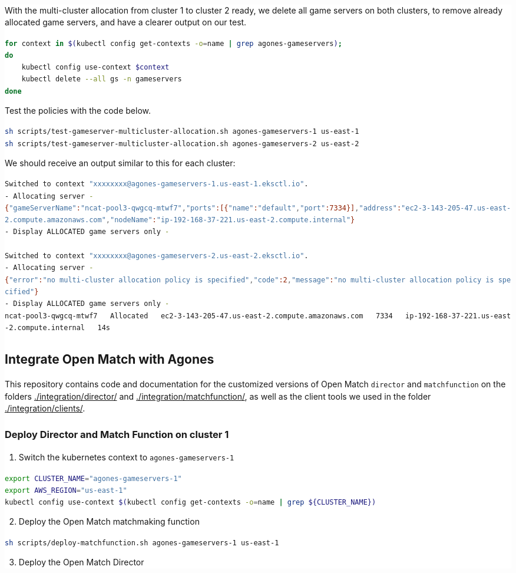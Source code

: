 With the multi-cluster allocation from cluster 1 to cluster 2 ready, we delete all game servers on both clusters, to remove already allocated game servers, and have a clearer output on our test. 
```bash                                                    
for context in $(kubectl config get-contexts -o=name | grep agones-gameservers);
do
    kubectl config use-context $context
    kubectl delete --all gs -n gameservers
done
```
Test the policies with the code below.
```bash
sh scripts/test-gameserver-multicluster-allocation.sh agones-gameservers-1 us-east-1
sh scripts/test-gameserver-multicluster-allocation.sh agones-gameservers-2 us-east-2
```
We should receive an output similar to this for each cluster:
```bash
Switched to context "xxxxxxxx@agones-gameservers-1.us-east-1.eksctl.io".
- Allocating server -
{"gameServerName":"ncat-pool3-qwgcq-mtwf7","ports":[{"name":"default","port":7334}],"address":"ec2-3-143-205-47.us-east-2.compute.amazonaws.com","nodeName":"ip-192-168-37-221.us-east-2.compute.internal"}
- Display ALLOCATED game servers only -

Switched to context "xxxxxxxx@agones-gameservers-2.us-east-2.eksctl.io".
- Allocating server -
{"error":"no multi-cluster allocation policy is specified","code":2,"message":"no multi-cluster allocation policy is specified"}
- Display ALLOCATED game servers only -
ncat-pool3-qwgcq-mtwf7   Allocated   ec2-3-143-205-47.us-east-2.compute.amazonaws.com   7334   ip-192-168-37-221.us-east-2.compute.internal   14s
```

## Integrate Open Match with Agones
This repository contains code and documentation for the customized versions of Open Match `director` and `matchfunction` on the folders [./integration/director/](./integration/director/) and [./integration/matchfunction/](./integration/matchfunction/), as well as the client tools we used in the folder [./integration/clients/](./integration/clients/). 

### Deploy Director and Match Function on cluster 1

1. Switch the kubernetes context to `agones-gameservers-1`
```bash
export CLUSTER_NAME="agones-gameservers-1"
export AWS_REGION="us-east-1"
kubectl config use-context $(kubectl config get-contexts -o=name | grep ${CLUSTER_NAME})
```

2. Deploy the Open Match matchmaking function

```bash
sh scripts/deploy-matchfunction.sh agones-gameservers-1 us-east-1
```

3. Deploy the Open Match Director
